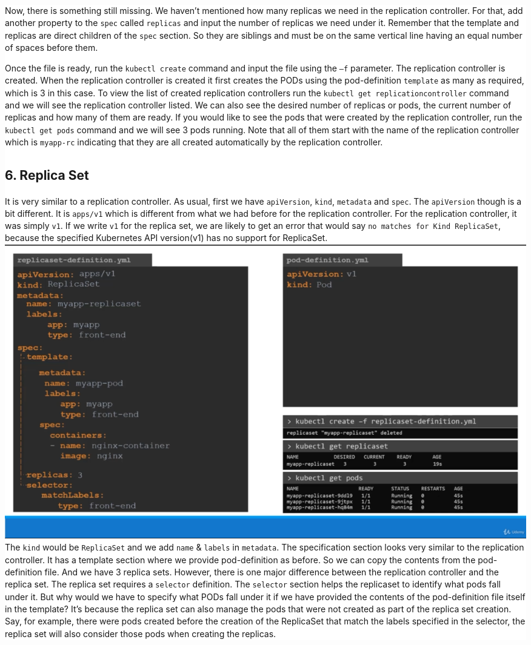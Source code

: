 Now, there is something still missing. We haven’t mentioned how many replicas we need in the replication controller. For that, add another property to the `spec` called `replicas` and input the number of replicas we need under it. Remember that the template and replicas are direct children of the `spec` section. So they are siblings and must be on the same vertical line having an equal number of spaces before them.

Once the file is ready, run the `kubectl create` command and input the file using the `–f` parameter. The replication controller is created. When the replication controller is created it first creates the PODs using the pod-definition `template` as many as required, which is 3 in this case. To view the list of created replication controllers run the `kubectl get replicationcontroller` command and we will see the replication controller listed. We can also see the desired number of replicas or pods, the current number of replicas and how many of them are ready. If you would like to see the pods that were created by the replication controller, run the `kubectl get pods` command and we will see 3 pods running. Note that all of them start with the name of the replication controller which is `myapp-rc` indicating that they are all created automatically by the replication controller.

## 6. Replica Set

It is very similar to a replication controller. As usual, first we have `apiVersion`, `kind`, `metadata` and `spec`. The `apiVersion` though is a bit different. It is `apps/v1` which is different from what we had before for the replication controller. For the replication controller, it was simply `v1`. If we write `v1` for the replica set, we are likely to get an error that would say `no matches for Kind ReplicaSet`, because the specified Kubernetes API version(v1) has no support for ReplicaSet.
![replica-set](images/replication-controller/replica-set.png)
The `kind` would be `ReplicaSet` and we add `name` & `labels` in `metadata`. The specification section looks very similar to the replication controller. It has a template section where we provide pod-definition as before. So we can copy the contents from the pod-definition file. And we have 3 replica sets. However, there is one major difference between the replication controller and the replica set. The replica set requires a `selector` definition. The `selector` section helps the replicaset to identify what pods fall under it. But why would we have to specify what PODs fall under it if we have provided the contents of the pod-definition file itself in the template? It’s because the replica set can also manage the pods that were not created as part of the replica set creation. Say, for example, there were pods created before the creation of the ReplicaSet that match the labels specified in the selector, the replica set will also consider those pods when creating the replicas.
